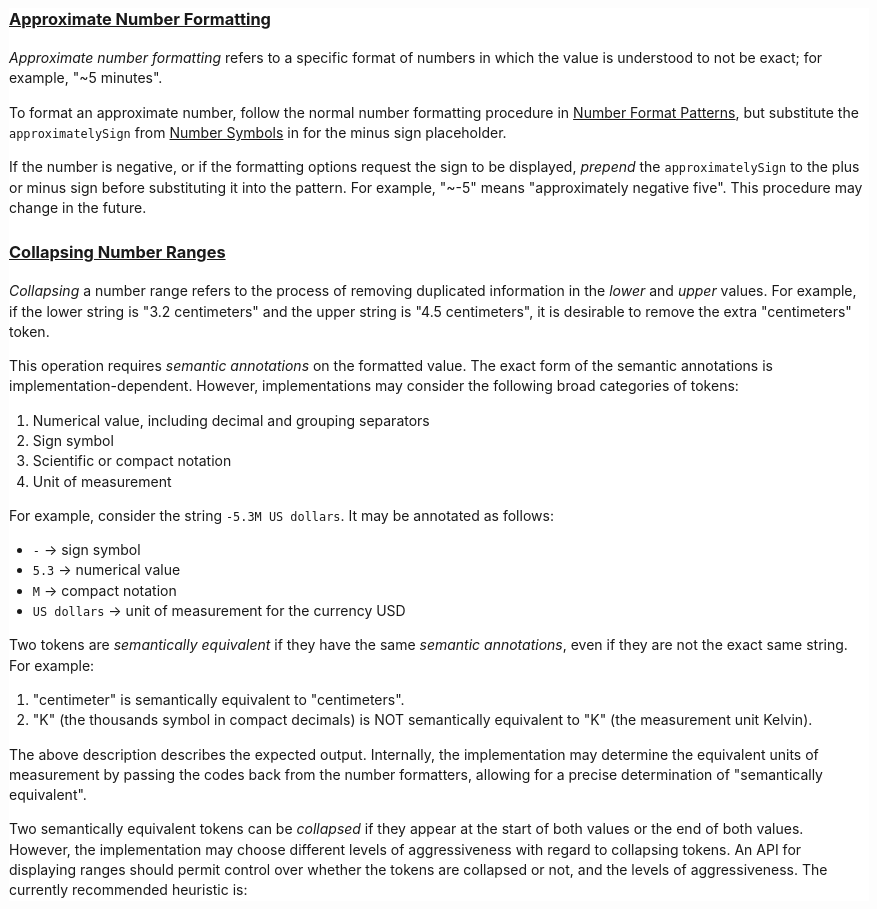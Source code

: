 ### <a name="Approximate_Number_Formatting" href="#Approximate_Number_Formatting">Approximate Number Formatting</a>

*Approximate number formatting* refers to a specific format of numbers in which the value is understood to not be exact; for example, "\~5 minutes".

To format an approximate number, follow the normal number formatting procedure in [Number Format Patterns](#Number_Format_Patterns), but substitute the `approximatelySign` from [Number Symbols](#Number_Symbols) in for the minus sign placeholder.

If the number is negative, or if the formatting options request the sign to be displayed, *prepend* the `approximatelySign` to the plus or minus sign before substituting it into the pattern. For example, "\~-5" means "approximately negative five". This procedure may change in the future.

### <a name="Collapsing_Number_Ranges" href="#Collapsing_Number_Ranges">Collapsing Number Ranges</a>

*Collapsing* a number range refers to the process of removing duplicated information in the *lower* and *upper* values. For example, if the lower string is "3.2 centimeters" and the upper string is "4.5 centimeters", it is desirable to remove the extra "centimeters" token.

This operation requires *semantic annotations* on the formatted value. The exact form of the semantic annotations is implementation-dependent. However, implementations may consider the following broad categories of tokens:

1. Numerical value, including decimal and grouping separators
1. Sign symbol
1. Scientific or compact notation
1. Unit of measurement

For example, consider the string `-5.3M US dollars`. It may be annotated as follows:

- `-` → sign symbol
- `5.3` → numerical value
- `M` → compact notation
- `US dollars` → unit of measurement for the currency USD

Two tokens are *semantically equivalent* if they have the same *semantic annotations*, even if they are not the exact same string. For example:

1. "centimeter" is semantically equivalent to "centimeters".
1. "K" (the thousands symbol in compact decimals) is NOT semantically equivalent to "K" (the measurement unit Kelvin).

The above description describes the expected output. Internally, the implementation may determine the equivalent units of measurement by passing the codes back from the number formatters, allowing for a precise determination of "semantically equivalent".

Two semantically equivalent tokens can be *collapsed* if they appear at the start of both values or the end of both values.
However, the implementation may choose different levels of aggressiveness with regard to collapsing tokens.
An API for displaying ranges should permit control over whether the tokens are collapsed or not, and the levels of aggressiveness.
The currently recommended heuristic is:
